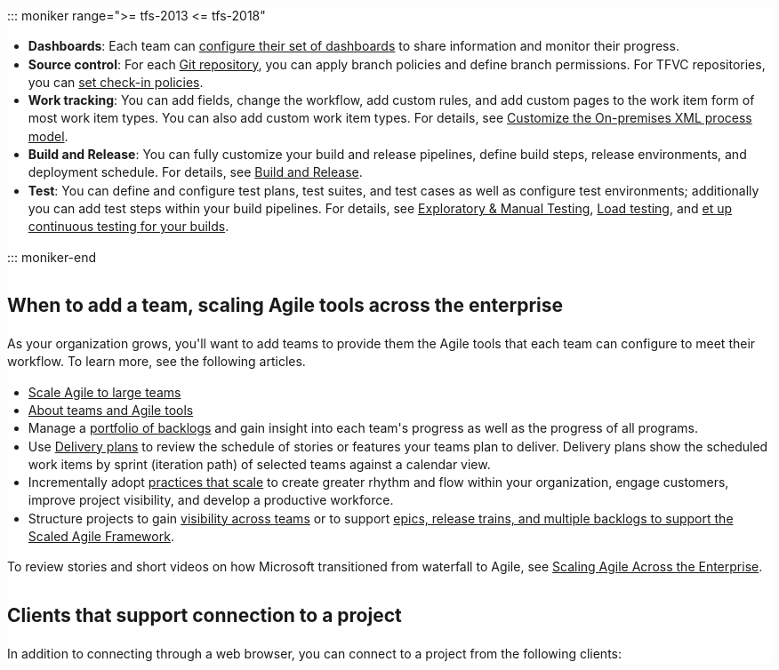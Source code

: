 ::: moniker range=">= tfs-2013 <= tfs-2018"

- **Dashboards**: Each team can [configure their set of dashboards](../../report/dashboards/dashboards.md) to share information and monitor their progress. 
- **Source control**: For each [Git repository](../../repos/git/index.md), you can apply branch policies and define branch permissions. For TFVC repositories, you can [set check-in policies](../../repos/tfvc/add-check-policies.md).
- **Work tracking**: You can add fields, change the workflow, add custom rules, and add custom pages to the work item form of most work item types. You can also add custom work item types. For details, see [Customize the On-premises XML process model](../../reference/on-premises-xml-process-model.md). 
- **Build and Release**: You can fully customize your build and release pipelines, define build steps, release environments, and deployment schedule. For details, see [Build and Release](../../pipelines/index.md).  
- **Test**: You can define and configure test plans, test suites, and test cases as well as configure test environments; additionally you can add test steps within your build pipelines. For details, see [Exploratory & Manual Testing](../../test/index.md), [Load testing](../../test/load-test/index.md), and [et up continuous testing for your builds](../../pipelines/test/set-up-continuous-testing-builds.md). 

::: moniker-end

<a id="add-team" />

## When to add a team, scaling Agile tools across the enterprise

As your organization grows, you'll want to add teams to provide them the Agile tools that each team can configure to meet their workflow. To learn more, see the following articles.  

- [Scale Agile to large teams](/azure/devops/learn/agile/scale-agile-large-teams)
- [About teams and Agile tools](../settings/about-teams-and-settings.md) 
- Manage a [portfolio of backlogs](../../boards/plans/portfolio-management.md) and gain insight into each team's progress as well as the progress of all programs.  
- Use [Delivery plans](../../boards/plans/review-team-plans.md) to review the schedule of stories or features your teams plan to deliver. Delivery plans show the scheduled work items by sprint (iteration path) of selected teams against a calendar view. 
- Incrementally adopt [practices that scale](../../boards/plans/practices-that-scale.md) to create greater rhythm and flow within your organization, engage customers, improve project visibility, and develop a productive workforce.
- Structure projects to gain [visibility across teams](../../boards/plans/visibility-across-teams.md) or to support [epics, release trains, and multiple backlogs to support the Scaled Agile Framework](../../boards/plans/scaled-agile-framework.md). 

To review  stories and short videos on how Microsoft transitioned from waterfall to Agile, see [Scaling Agile Across the Enterprise](https://stories.visualstudio.com/scaling-agile-across-the-enterprise/).

<a id="clients">  </a>

## Clients that support connection to a project

In addition to connecting through a web browser, you can connect to a project from the following clients:
